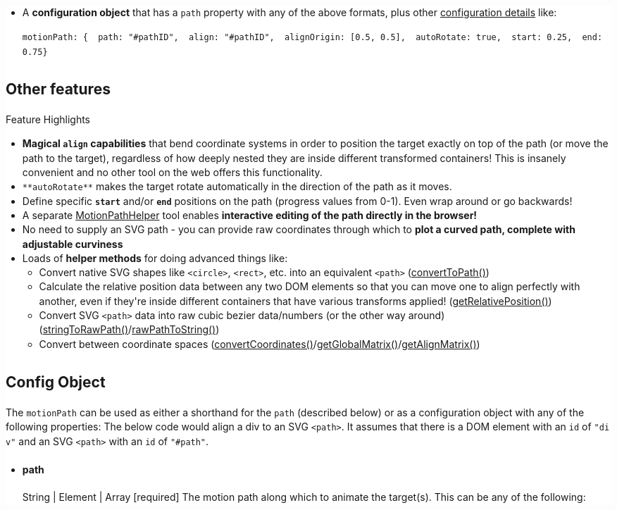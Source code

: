 *   A **configuration object** that has a `path` property with any of the above formats, plus other [configuration details](#usage) like:
    
    ```
    motionPath: {  path: "#pathID",  align: "#pathID",  alignOrigin: [0.5, 0.5],  autoRotate: true,  start: 0.25,  end: 0.75}
    ```
    

## Other features[​](#other-features "Direct link to Other features")

Feature Highlights

*   **Magical `align` capabilities** that bend coordinate systems in order to position the target exactly on top of the path (or move the path to the target), regardless of how deeply nested they are inside different transformed containers! This is insanely convenient and no other tool on the web offers this functionality.
*   `**autoRotate**` makes the target rotate automatically in the direction of the path as it moves.
*   Define specific **`start`** and/or **`end`** positions on the path (progress values from 0-1). Even wrap around or go backwards!
*   A separate [MotionPathHelper](https://gsap.com/docs/v3/Plugins/MotionPathHelper) tool enables **interactive editing of the path directly in the browser!**
*   No need to supply an SVG path - you can provide raw coordinates through which to **plot a curved path, complete with adjustable curviness**
*   Loads of **helper methods** for doing advanced things like:
    *   Convert native SVG shapes like `<circle>`, `<rect>`, etc. into an equivalent `<path>` ([convertToPath()](https://gsap.com/docs/v3/Plugins/MotionPathPlugin/static.convertToPath\(\)))
    *   Calculate the relative position data between any two DOM elements so that you can move one to align perfectly with another, even if they're inside different containers that have various transforms applied! ([getRelativePosition()](https://gsap.com/docs/v3/Plugins/MotionPathPlugin/static.getRelativePosition\(\)))
    *   Convert SVG `<path>` data into raw cubic bezier data/numbers (or the other way around) ([stringToRawPath()](https://gsap.com/docs/v3/Plugins/MotionPathPlugin/static.stringToRawPath\(\))/[rawPathToString()](https://gsap.com/docs/v3/Plugins/MotionPathPlugin/static.rawPathToString\(\)))
    *   Convert between coordinate spaces ([convertCoordinates()](https://gsap.com/docs/v3/Plugins/MotionPathPlugin/static.convertCoordinates\(\))/[getGlobalMatrix()](https://gsap.com/docs/v3/Plugins/MotionPathPlugin/static.getGlobalMatrix\(\))/[getAlignMatrix()](https://gsap.com/docs/v3/Plugins/MotionPathPlugin/static.getAlignMatrix\(\)))

## **Config Object**[​](#config-object "Direct link to config-object")

The `motionPath` can be used as either a shorthand for the `path` (described below) or as a configuration object with any of the following properties: The below code would align a div to an SVG `<path>`. It assumes that there is a DOM element with an `id` of `"div"` and an SVG `<path>` with an `id` of `"#path"`.

*   #### path[](#path)
    
    String | Element | Array \[required\] The motion path along which to animate the target(s). This can be any of the following:
    